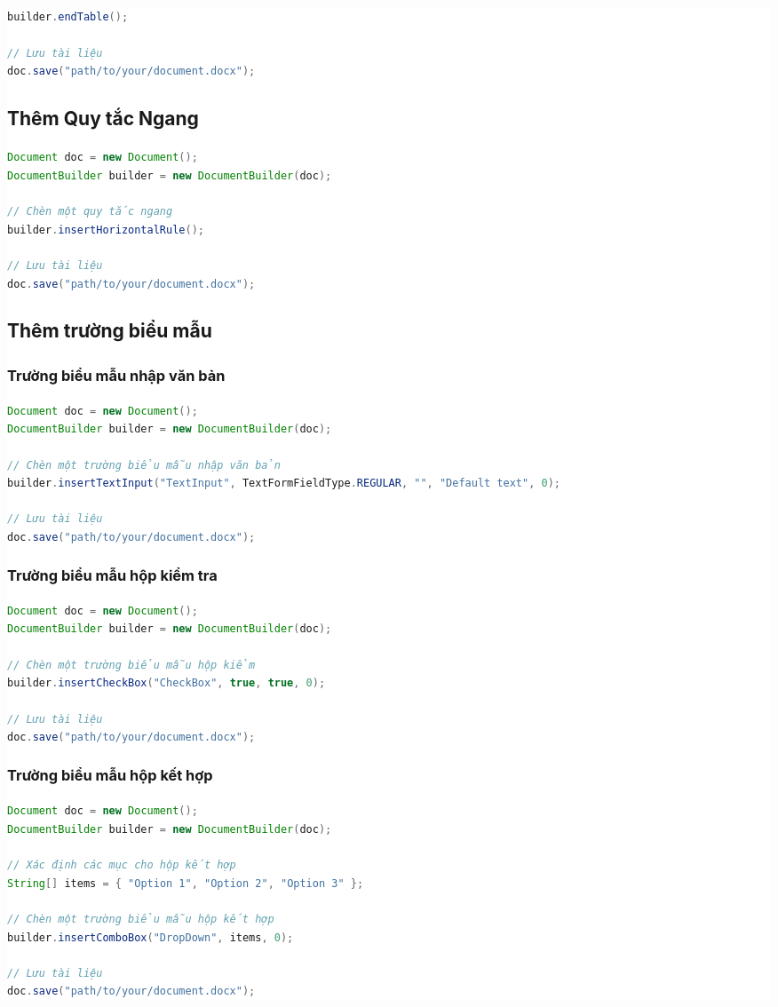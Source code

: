 ```java
builder.endTable();

// Lưu tài liệu
doc.save("path/to/your/document.docx");
```

## Thêm Quy tắc Ngang

```java
Document doc = new Document();
DocumentBuilder builder = new DocumentBuilder(doc);

// Chèn một quy tắc ngang
builder.insertHorizontalRule();

// Lưu tài liệu
doc.save("path/to/your/document.docx");
```

## Thêm trường biểu mẫu

### Trường biểu mẫu nhập văn bản

```java
Document doc = new Document();
DocumentBuilder builder = new DocumentBuilder(doc);

// Chèn một trường biểu mẫu nhập văn bản
builder.insertTextInput("TextInput", TextFormFieldType.REGULAR, "", "Default text", 0);

// Lưu tài liệu
doc.save("path/to/your/document.docx");
```

### Trường biểu mẫu hộp kiểm tra

```java
Document doc = new Document();
DocumentBuilder builder = new DocumentBuilder(doc);

// Chèn một trường biểu mẫu hộp kiểm
builder.insertCheckBox("CheckBox", true, true, 0);

// Lưu tài liệu
doc.save("path/to/your/document.docx");
```

### Trường biểu mẫu hộp kết hợp

```java
Document doc = new Document();
DocumentBuilder builder = new DocumentBuilder(doc);

// Xác định các mục cho hộp kết hợp
String[] items = { "Option 1", "Option 2", "Option 3" };

// Chèn một trường biểu mẫu hộp kết hợp
builder.insertComboBox("DropDown", items, 0);

// Lưu tài liệu
doc.save("path/to/your/document.docx");
```
